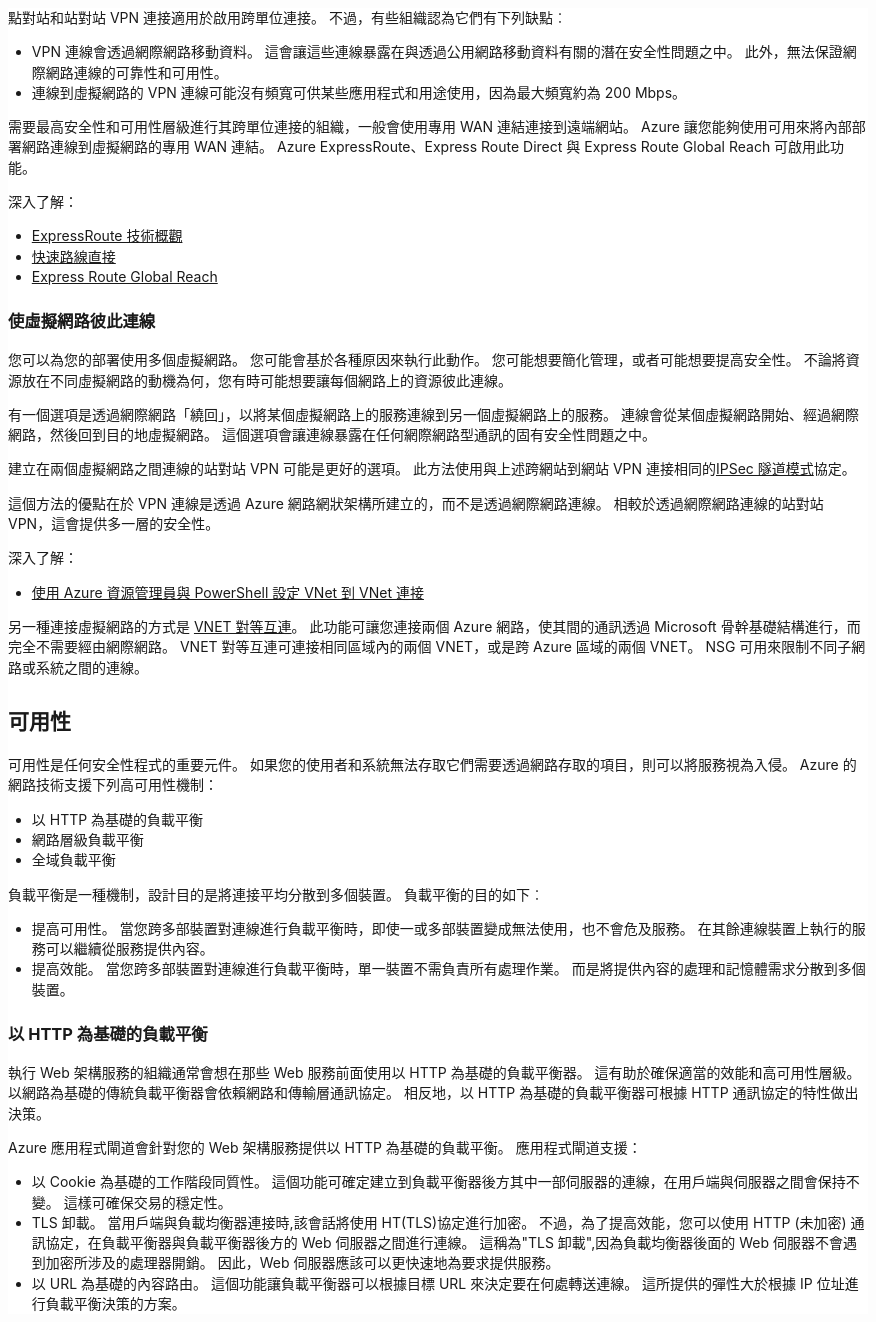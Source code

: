 點對站和站對站 VPN 連接適用於啟用跨單位連接。 不過，有些組織認為它們有下列缺點︰

* VPN 連線會透過網際網路移動資料。 這會讓這些連線暴露在與透過公用網路移動資料有關的潛在安全性問題之中。 此外，無法保證網際網路連線的可靠性和可用性。
* 連線到虛擬網路的 VPN 連線可能沒有頻寬可供某些應用程式和用途使用，因為最大頻寬約為 200 Mbps。

需要最高安全性和可用性層級進行其跨單位連接的組織，一般會使用專用 WAN 連結連接到遠端網站。 Azure 讓您能夠使用可用來將內部部署網路連線到虛擬網路的專用 WAN 連結。 Azure ExpressRoute、Express Route Direct 與 Express Route Global Reach 可啟用此功能。

深入了解：

* [ExpressRoute 技術概觀](../../expressroute/expressroute-introduction.md)
* [快速路線直接](../../expressroute/expressroute-erdirect-about.md)
* [Express Route Global Reach](../../expressroute/expressroute-global-reach.md)

### <a name="connect-virtual-networks-to-each-other"></a>使虛擬網路彼此連線

您可以為您的部署使用多個虛擬網路。 您可能會基於各種原因來執行此動作。 您可能想要簡化管理，或者可能想要提高安全性。 不論將資源放在不同虛擬網路的動機為何，您有時可能想要讓每個網路上的資源彼此連線。

有一個選項是透過網際網路「繞回」，以將某個虛擬網路上的服務連線到另一個虛擬網路上的服務。 連線會從某個虛擬網路開始、經過網際網路，然後回到目的地虛擬網路。 這個選項會讓連線暴露在任何網際網路型通訊的固有安全性問題之中。

建立在兩個虛擬網路之間連線的站對站 VPN 可能是更好的選項。 此方法使用與上述跨網站到網站 VPN 連接相同的[IPSec 隧道模式](https://technet.microsoft.com/library/cc786385.aspx)協定。

這個方法的優點在於 VPN 連線是透過 Azure 網路網狀架構所建立的，而不是透過網際網路連線。 相較於透過網際網路連線的站對站 VPN，這會提供多一層的安全性。

深入了解：

* [使用 Azure 資源管理員與 PowerShell 設定 VNet 到 VNet 連接](../../vpn-gateway/vpn-gateway-vnet-vnet-rm-ps.md)

另一種連接虛擬網路的方式是 [VNET 對等互連](../../virtual-network/virtual-network-peering-overview.md)。 此功能可讓您連接兩個 Azure 網路，使其間的通訊透過 Microsoft 骨幹基礎結構進行，而完全不需要經由網際網路。 VNET 對等互連可連接相同區域內的兩個 VNET，或是跨 Azure 區域的兩個 VNET。 NSG 可用來限制不同子網路或系統之間的連線。

## <a name="availability"></a>可用性

可用性是任何安全性程式的重要元件。 如果您的使用者和系統無法存取它們需要透過網路存取的項目，則可以將服務視為入侵。 Azure 的網路技術支援下列高可用性機制：

* 以 HTTP 為基礎的負載平衡
* 網路層級負載平衡
* 全域負載平衡

負載平衡是一種機制，設計目的是將連接平均分散到多個裝置。 負載平衡的目的如下︰

* 提高可用性。 當您跨多部裝置對連線進行負載平衡時，即使一或多部裝置變成無法使用，也不會危及服務。 在其餘連線裝置上執行的服務可以繼續從服務提供內容。
* 提高效能。 當您跨多部裝置對連線進行負載平衡時，單一裝置不需負責所有處理作業。 而是將提供內容的處理和記憶體需求分散到多個裝置。

### <a name="http-based-load-balancing"></a>以 HTTP 為基礎的負載平衡

執行 Web 架構服務的組織通常會想在那些 Web 服務前面使用以 HTTP 為基礎的負載平衡器。 這有助於確保適當的效能和高可用性層級。 以網路為基礎的傳統負載平衡器會依賴網路和傳輸層通訊協定。 相反地，以 HTTP 為基礎的負載平衡器可根據 HTTP 通訊協定的特性做出決策。

Azure 應用程式閘道會針對您的 Web 架構服務提供以 HTTP 為基礎的負載平衡。 應用程式閘道支援：

* 以 Cookie 為基礎的工作階段同質性。 這個功能可確定建立到負載平衡器後方其中一部伺服器的連線，在用戶端與伺服器之間會保持不變。 這樣可確保交易的穩定性。
* TLS 卸載。 當用戶端與負載均衡器連接時,該會話將使用 HT(TLS)協定進行加密。 不過，為了提高效能，您可以使用 HTTP (未加密) 通訊協定，在負載平衡器與負載平衡器後方的 Web 伺服器之間進行連線。 這稱為"TLS 卸載",因為負載均衡器後面的 Web 伺服器不會遇到加密所涉及的處理器開銷。 因此，Web 伺服器應該可以更快速地為要求提供服務。
* 以 URL 為基礎的內容路由。 這個功能讓負載平衡器可以根據目標 URL 來決定要在何處轉送連線。 這所提供的彈性大於根據 IP 位址進行負載平衡決策的方案。
